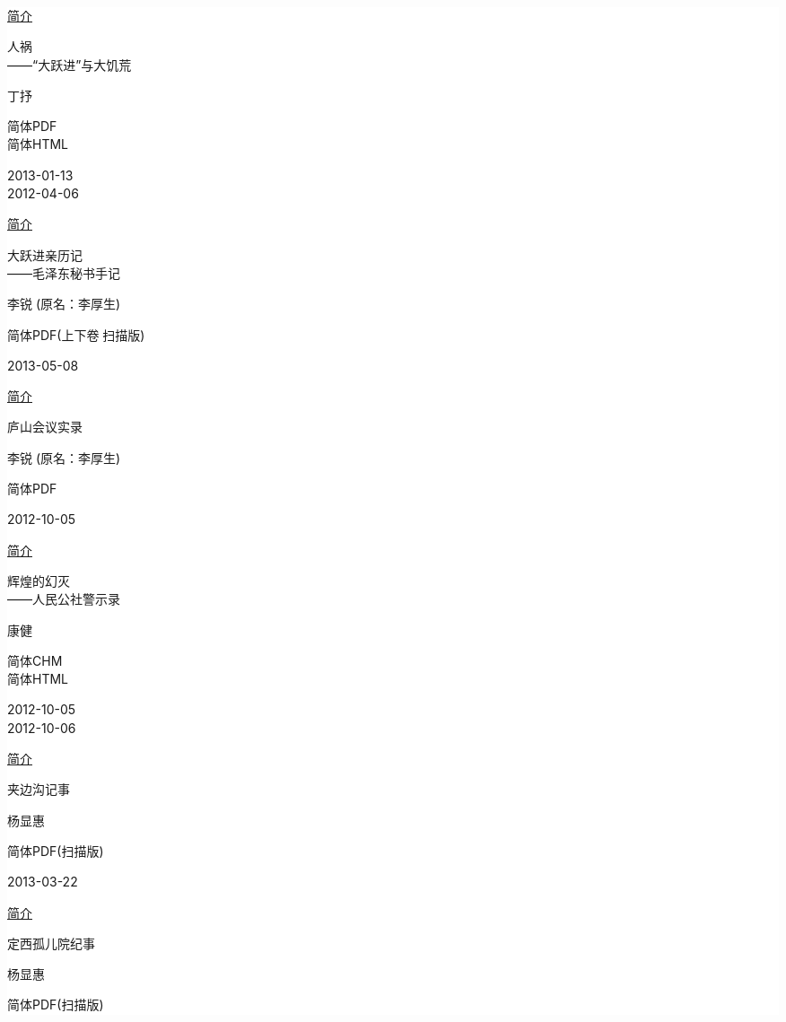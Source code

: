 [简介](//goo.gl/ld3u5Z)

人祸  
——“大跃进”与大饥荒

丁抒

简体PDF  
简体HTML

2013-01-13  
2012-04-06

[简介](//goo.gl/nOO5QN)

大跃进亲历记  
——毛泽东秘书手记

李锐 (原名：李厚生)

简体PDF(上下卷 扫描版)

2013-05-08

[简介](//goo.gl/GVoVyz)

庐山会议实录

李锐 (原名：李厚生)

简体PDF

2012-10-05

[简介](//goo.gl/rXwegU)

辉煌的幻灭  
——人民公社警示录

康健

简体CHM  
简体HTML

2012-10-05  
2012-10-06

[简介](//goo.gl/KSZg4Y)

夹边沟记事

杨显惠

简体PDF(扫描版)

2013-03-22

[简介](//goo.gl/Oz2QES)

定西孤儿院纪事

杨显惠

简体PDF(扫描版)
